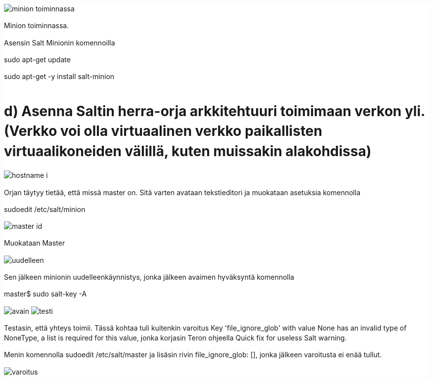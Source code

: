 
<img width="529" alt="minion toiminnassa" src="https://github.com/MaksimHeikkila/Palvelinten-hallinta/assets/148875816/0ddf79fd-3f93-408c-9aaf-78ce7451f101">

Minion toiminnassa.


Asensin Salt Minionin komennoilla

sudo apt-get update

sudo apt-get -y install salt-minion


# d) Asenna Saltin herra-orja arkkitehtuuri toimimaan verkon yli. (Verkko voi olla virtuaalinen verkko paikallisten virtuaalikoneiden välillä, kuten muissakin alakohdissa)

<img width="174" alt="hostname i" src="https://github.com/MaksimHeikkila/Palvelinten-hallinta/assets/148875816/cebc5c9d-7a4a-422d-b20a-9a011b8c14d9">



Orjan täytyy tietää, että missä master on. Sitä varten avataan tekstieditori ja muokataan asetuksia komennolla

sudoedit /etc/salt/minion


<img width="101" alt="master id" src="https://github.com/MaksimHeikkila/Palvelinten-hallinta/assets/148875816/790e2e9b-ade5-4b36-8aba-7b914ea9d5a9">

Muokataan Master


<img width="450" alt="uudelleen" src="https://github.com/MaksimHeikkila/Palvelinten-hallinta/assets/148875816/9a601c2c-9277-4912-90c2-1e192ff4571a">

Sen jälkeen minionin uudelleenkäynnistys, jonka jälkeen avaimen hyväksyntä komennolla

master$ sudo salt-key -A


<img width="256" alt="avain" src="https://github.com/MaksimHeikkila/Palvelinten-hallinta/assets/148875816/cc872d59-257b-4829-8d3f-4aef12828109">




<img width="649" alt="testi" src="https://github.com/MaksimHeikkila/Palvelinten-hallinta/assets/148875816/7d76d980-d2fa-4576-98da-6fad5e4bcb86">

Testasin, että yhteys toimii. Tässä kohtaa tuli kuitenkin varoitus Key 'file_ignore_glob' with value None has an invalid type of NoneType, a list is required for this value, jonka korjasin Teron ohjeella Quick fix for useless Salt warning.

Menin komennolla sudoedit /etc/salt/master ja lisäsin rivin file_ignore_glob: [], jonka jälkeen varoitusta ei enää tullut.


<img width="256" alt="varoitus" src="https://github.com/MaksimHeikkila/Palvelinten-hallinta/assets/148875816/b8e4bcc4-0be2-472a-a9d5-d3b38185affc">





